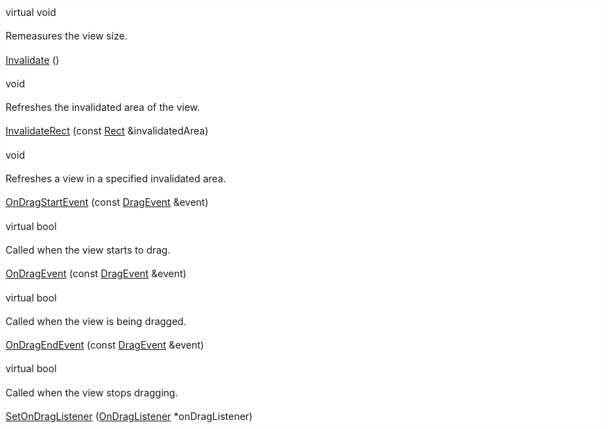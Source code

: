 <td class="cellrowborder" valign="top" width="50%" headers="mcps1.1.3.1.2 "><p id="p194310875165634"><a name="p194310875165634"></a><a name="p194310875165634"></a>virtual void </p>
<p id="p538906047165634"><a name="p538906047165634"></a><a name="p538906047165634"></a>Remeasures the view size. </p>
</td>
</tr>
<tr id="row525897361165634"><td class="cellrowborder" valign="top" width="50%" headers="mcps1.1.3.1.1 "><p id="p1234657910165634"><a name="p1234657910165634"></a><a name="p1234657910165634"></a><a href="Graphic.md#ga2a9a38b8450fbb196277238a51fbbf99">Invalidate</a> ()</p>
</td>
<td class="cellrowborder" valign="top" width="50%" headers="mcps1.1.3.1.2 "><p id="p1776491690165634"><a name="p1776491690165634"></a><a name="p1776491690165634"></a>void </p>
<p id="p1325054186165634"><a name="p1325054186165634"></a><a name="p1325054186165634"></a>Refreshes the invalidated area of the view. </p>
</td>
</tr>
<tr id="row1267561951165634"><td class="cellrowborder" valign="top" width="50%" headers="mcps1.1.3.1.1 "><p id="p922653578165634"><a name="p922653578165634"></a><a name="p922653578165634"></a><a href="Graphic.md#gaf0e6b65ced8b931642f2a80c195962d2">InvalidateRect</a> (const <a href="OHOS-Rect.md">Rect</a> &amp;invalidatedArea)</p>
</td>
<td class="cellrowborder" valign="top" width="50%" headers="mcps1.1.3.1.2 "><p id="p151355532165634"><a name="p151355532165634"></a><a name="p151355532165634"></a>void </p>
<p id="p1933267415165634"><a name="p1933267415165634"></a><a name="p1933267415165634"></a>Refreshes a view in a specified invalidated area. </p>
</td>
</tr>
<tr id="row774004853165634"><td class="cellrowborder" valign="top" width="50%" headers="mcps1.1.3.1.1 "><p id="p1980525786165634"><a name="p1980525786165634"></a><a name="p1980525786165634"></a><a href="Graphic.md#gac0e10556ff99b8a92bfb11df6456d605">OnDragStartEvent</a> (const <a href="OHOS-DragEvent.md">DragEvent</a> &amp;event)</p>
</td>
<td class="cellrowborder" valign="top" width="50%" headers="mcps1.1.3.1.2 "><p id="p78883807165634"><a name="p78883807165634"></a><a name="p78883807165634"></a>virtual bool </p>
<p id="p1397848755165634"><a name="p1397848755165634"></a><a name="p1397848755165634"></a>Called when the view starts to drag. </p>
</td>
</tr>
<tr id="row1781081175165634"><td class="cellrowborder" valign="top" width="50%" headers="mcps1.1.3.1.1 "><p id="p605826062165634"><a name="p605826062165634"></a><a name="p605826062165634"></a><a href="Graphic.md#ga46249c8caf06b81590d9450e30a31147">OnDragEvent</a> (const <a href="OHOS-DragEvent.md">DragEvent</a> &amp;event)</p>
</td>
<td class="cellrowborder" valign="top" width="50%" headers="mcps1.1.3.1.2 "><p id="p1141058536165634"><a name="p1141058536165634"></a><a name="p1141058536165634"></a>virtual bool </p>
<p id="p1266991697165634"><a name="p1266991697165634"></a><a name="p1266991697165634"></a>Called when the view is being dragged. </p>
</td>
</tr>
<tr id="row1368178031165634"><td class="cellrowborder" valign="top" width="50%" headers="mcps1.1.3.1.1 "><p id="p1469502694165634"><a name="p1469502694165634"></a><a name="p1469502694165634"></a><a href="Graphic.md#ga1799d33be73f64ed2066f50d7e65468d">OnDragEndEvent</a> (const <a href="OHOS-DragEvent.md">DragEvent</a> &amp;event)</p>
</td>
<td class="cellrowborder" valign="top" width="50%" headers="mcps1.1.3.1.2 "><p id="p1154022254165634"><a name="p1154022254165634"></a><a name="p1154022254165634"></a>virtual bool </p>
<p id="p1548683474165634"><a name="p1548683474165634"></a><a name="p1548683474165634"></a>Called when the view stops dragging. </p>
</td>
</tr>
<tr id="row1340400661165634"><td class="cellrowborder" valign="top" width="50%" headers="mcps1.1.3.1.1 "><p id="p1602348550165634"><a name="p1602348550165634"></a><a name="p1602348550165634"></a><a href="Graphic.md#gad8e3cf5f0dd003a6aa932ef04e7b59f2">SetOnDragListener</a> (<a href="OHOS-UIView-OnDragListener.md">OnDragListener</a> *onDragListener)</p>